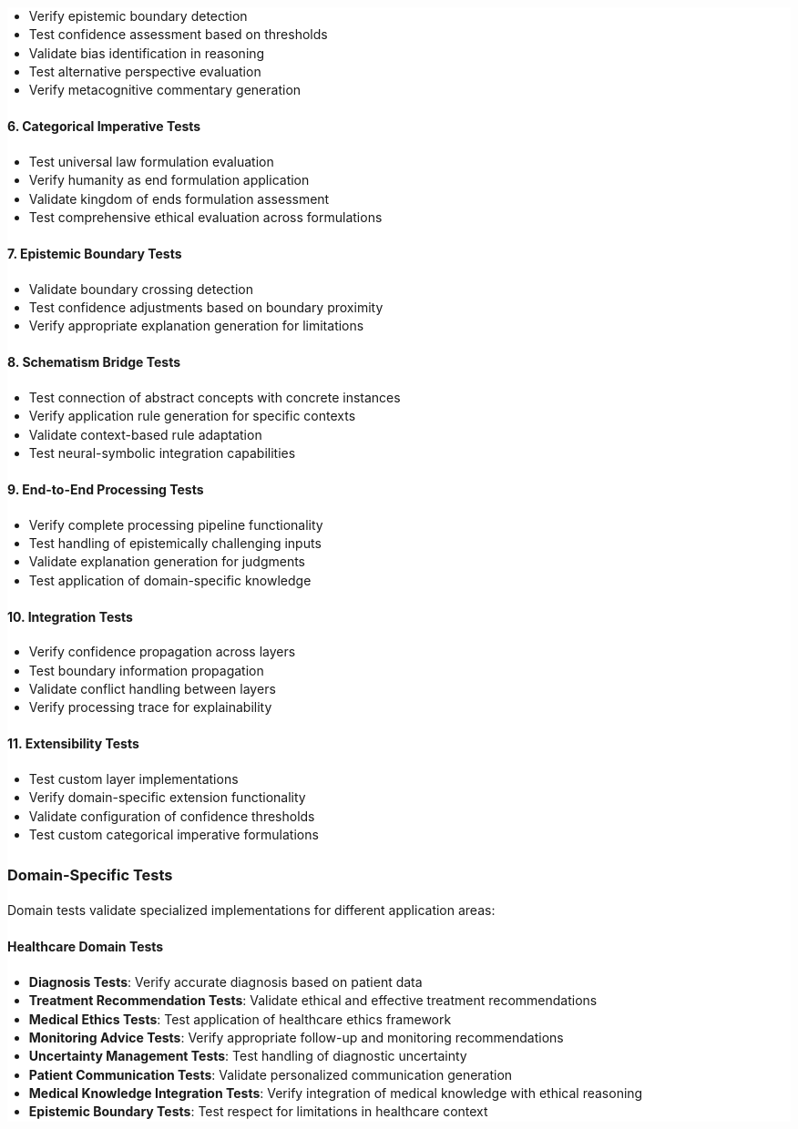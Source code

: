 - Verify epistemic boundary detection
- Test confidence assessment based on thresholds
- Validate bias identification in reasoning
- Test alternative perspective evaluation
- Verify metacognitive commentary generation

#### 6. Categorical Imperative Tests

- Test universal law formulation evaluation
- Verify humanity as end formulation application
- Validate kingdom of ends formulation assessment
- Test comprehensive ethical evaluation across formulations

#### 7. Epistemic Boundary Tests

- Validate boundary crossing detection
- Test confidence adjustments based on boundary proximity
- Verify appropriate explanation generation for limitations

#### 8. Schematism Bridge Tests

- Test connection of abstract concepts with concrete instances
- Verify application rule generation for specific contexts
- Validate context-based rule adaptation
- Test neural-symbolic integration capabilities

#### 9. End-to-End Processing Tests

- Verify complete processing pipeline functionality
- Test handling of epistemically challenging inputs
- Validate explanation generation for judgments
- Test application of domain-specific knowledge

#### 10. Integration Tests

- Verify confidence propagation across layers
- Test boundary information propagation
- Validate conflict handling between layers
- Verify processing trace for explainability

#### 11. Extensibility Tests

- Test custom layer implementations
- Verify domain-specific extension functionality
- Validate configuration of confidence thresholds
- Test custom categorical imperative formulations

### Domain-Specific Tests

Domain tests validate specialized implementations for different application areas:

#### Healthcare Domain Tests

- **Diagnosis Tests**: Verify accurate diagnosis based on patient data
- **Treatment Recommendation Tests**: Validate ethical and effective treatment recommendations
- **Medical Ethics Tests**: Test application of healthcare ethics framework
- **Monitoring Advice Tests**: Verify appropriate follow-up and monitoring recommendations
- **Uncertainty Management Tests**: Test handling of diagnostic uncertainty
- **Patient Communication Tests**: Validate personalized communication generation
- **Medical Knowledge Integration Tests**: Verify integration of medical knowledge with ethical reasoning
- **Epistemic Boundary Tests**: Test respect for limitations in healthcare context
